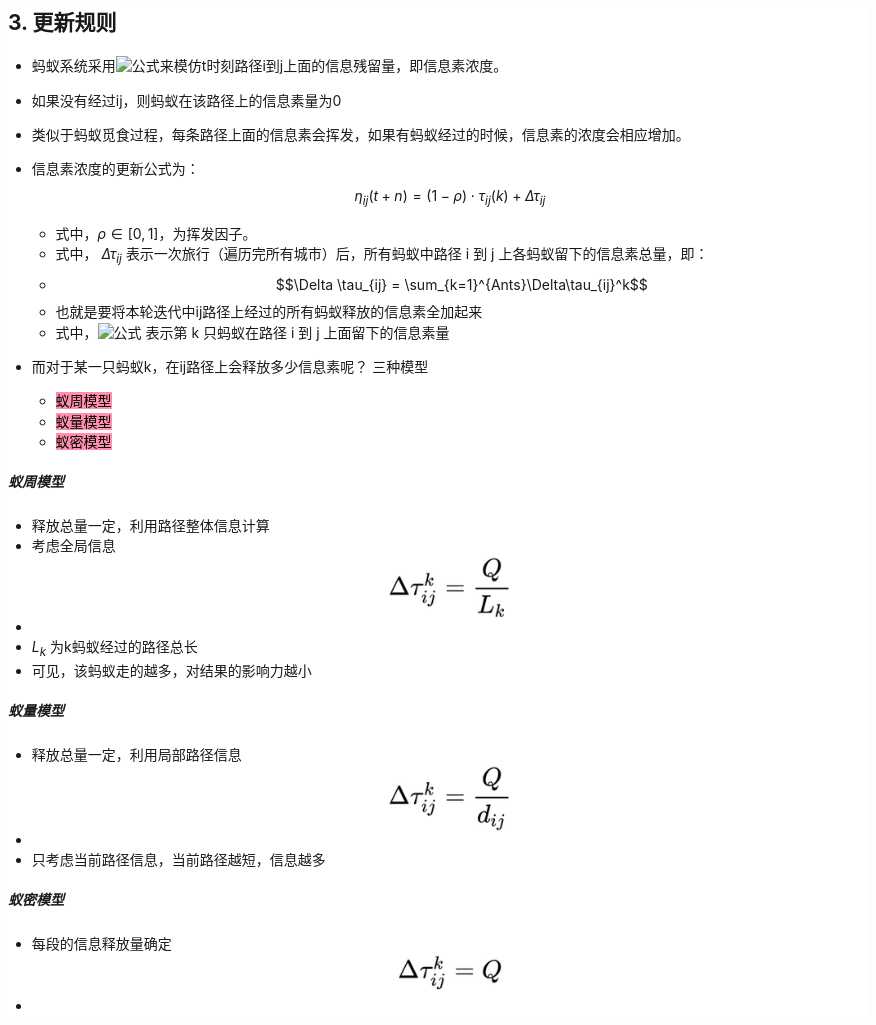 

## 3. 更新规则

- 蚂蚁系统采用![公式](https://www.zhihu.com/equation?tex=%5Ctau_%7B%5Cmathfrak%7Bij%7D%7D%28t%29)来模仿t时刻路径i到j上面的信息残留量，即信息素浓度。
- 如果没有经过ij，则蚂蚁在该路径上的信息素量为0
- 类似于蚂蚁觅食过程，每条路径上面的信息素会挥发，如果有蚂蚁经过的时候，信息素的浓度会相应增加。
- 信息素浓度的更新公式为：$$
  \eta_{ij}(t+n) =
  (1-\rho) \cdot \tau_{ij}(k) + \Delta\tau_{ij}
  $$

  - 式中，$\rho \in [0,1]$，为挥发因子。
  - 式中， $\Delta\tau_{ij}$ 表示一次旅行（遍历完所有城市）后，所有蚂蚁中路径 i 到 j 上各蚂蚁留下的信息素总量，即：
  - $$\Delta \tau_{ij} = \sum_{k=1}^{Ants}\Delta\tau_{ij}^k$$
  - 也就是要将本轮迭代中ij路径上经过的所有蚂蚁释放的信息素全加起来
  - 式中，![公式](https://www.zhihu.com/equation?tex=%5CDelta+%5Ctau_%7Bi+j%7D%5E%7Bk%7D) 表示第 k 只蚂蚁在路径 i 到 j 上面留下的信息素量

- 而对于某一只蚂蚁k，在ij路径上会释放多少信息素呢？   三种模型
  - <mark style="background: #FF5582A6;">蚁周模型</mark>
  - <mark style="background: #FF5582A6;">蚁量模型</mark>
  - <mark style="background: #FF5582A6;">蚁密模型</mark>

##### 蚁周模型

- 释放总量一定，利用路径整体信息计算
- 考虑全局信息
- ![公式](/img/in-post/post-algorithm/equation00001.svg)
- $L_k$ 为k蚂蚁经过的路径总长
- 可见，该蚂蚁走的越多，对结果的影响力越小

##### 蚁量模型

- 释放总量一定，利用局部路径信息
- ![公式](/img/in-post/post-algorithm/equation.svg)
- 只考虑当前路径信息，当前路径越短，信息越多

##### 蚁密模型

- 每段的信息释放量确定
- ![公式](/img/in-post/post-algorithm/equation00002.svg)
